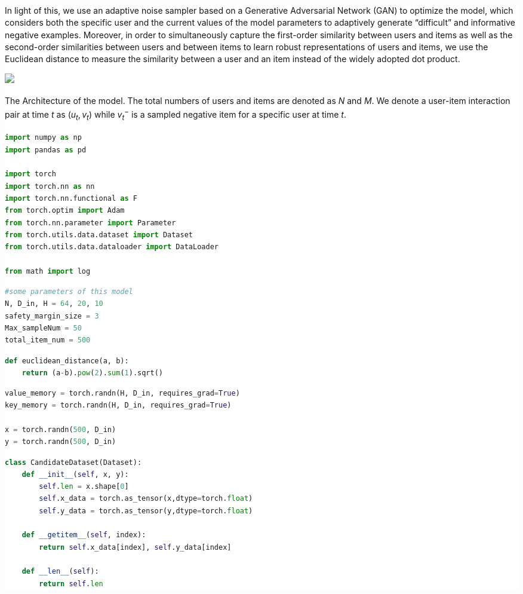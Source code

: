 In light of this, we use an adaptive noise sampler based on a Generative Adversarial Network (GAN) to optimize the model, which considers both the specific user and the current values of the model parameters to adaptively generate “difficult” and informative negative examples. Moreover, in order to simultaneously capture the first-order similarity between users and items as well as the second-order similarities between users and between items to learn robust representations of users and items, we use the Euclidean distance to measure the similarity between a user and an item instead of the widely adopted dot product.



![](https://github.com/recohut/incremental-learning/raw/a6fdcde2e8af7ebfd9f5efd278c487e0e9560cb3/docs/_images/T063788_2.png)





The Architecture of the model. The total numbers of users and items are denoted as $N$ and $M$. We denote a user-item interaction pair at time $t$ as $(u_t , v_t)$ while $v_t^-$ is a sampled negative item for a specific user at time $t$.


```python id="xf6MOr-0PnDH"
import numpy as np 
import pandas as pd 

import torch 
import torch.nn as nn
import torch.nn.functional as F
from torch.optim import Adam
from torch.nn.parameter import Parameter
from torch.utils.data.dataset import Dataset
from torch.utils.data.dataloader import DataLoader

from math import log
```

```python id="qgxBOo0ZVYWO"
#some parameters of this model
N, D_in, H = 64, 20, 10
safety_margin_size = 3
Max_sampleNum = 50
total_item_num = 500
```

```python id="sjSGYoItVata"
def euclidean_distance(a, b):
    return (a-b).pow(2).sum(1).sqrt()
```

```python id="gAFIiaF1VhM8"
value_memory = torch.randn(H, D_in, requires_grad=True)
key_memory = torch.randn(H, D_in, requires_grad=True)

x = torch.randn(500, D_in)
y = torch.randn(500, D_in)
```

```python id="8y1HvCc1Vi21"
class CandidateDataset(Dataset):
    def __init__(self, x, y):
        self.len = x.shape[0]
        self.x_data = torch.as_tensor(x,dtype=torch.float)
        self.y_data = torch.as_tensor(y,dtype=torch.float)

    def __getitem__(self, index):
        return self.x_data[index], self.y_data[index]

    def __len__(self):
        return self.len
```
